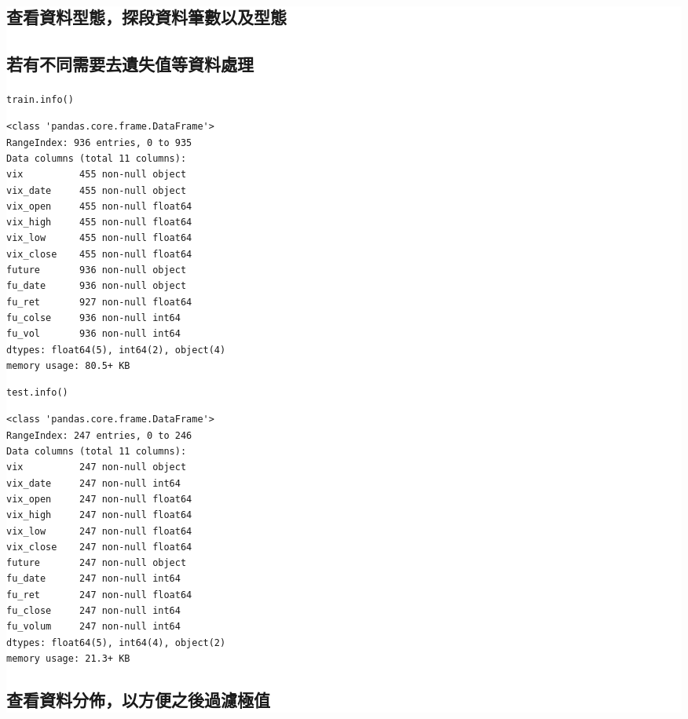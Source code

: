 

## 查看資料型態，探段資料筆數以及型態
## 若有不同需要去遺失值等資料處理


```python
train.info()
```

    <class 'pandas.core.frame.DataFrame'>
    RangeIndex: 936 entries, 0 to 935
    Data columns (total 11 columns):
    vix          455 non-null object
    vix_date     455 non-null object
    vix_open     455 non-null float64
    vix_high     455 non-null float64
    vix_low      455 non-null float64
    vix_close    455 non-null float64
    future       936 non-null object
    fu_date      936 non-null object
    fu_ret       927 non-null float64
    fu_colse     936 non-null int64
    fu_vol       936 non-null int64
    dtypes: float64(5), int64(2), object(4)
    memory usage: 80.5+ KB
    


```python
test.info()
```

    <class 'pandas.core.frame.DataFrame'>
    RangeIndex: 247 entries, 0 to 246
    Data columns (total 11 columns):
    vix          247 non-null object
    vix_date     247 non-null int64
    vix_open     247 non-null float64
    vix_high     247 non-null float64
    vix_low      247 non-null float64
    vix_close    247 non-null float64
    future       247 non-null object
    fu_date      247 non-null int64
    fu_ret       247 non-null float64
    fu_close     247 non-null int64
    fu_volum     247 non-null int64
    dtypes: float64(5), int64(4), object(2)
    memory usage: 21.3+ KB
    

## 查看資料分佈，以方便之後過濾極值

